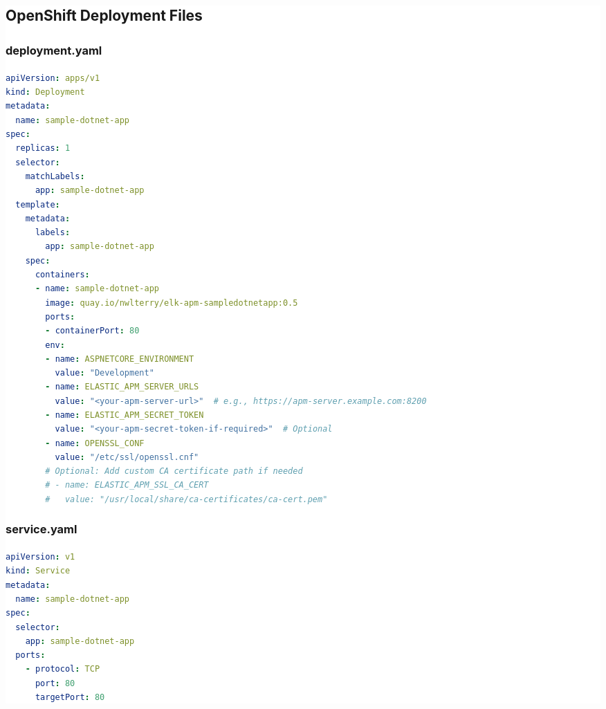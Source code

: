 ## OpenShift Deployment Files

### deployment.yaml
```yaml
apiVersion: apps/v1
kind: Deployment
metadata:
  name: sample-dotnet-app
spec:
  replicas: 1
  selector:
    matchLabels:
      app: sample-dotnet-app
  template:
    metadata:
      labels:
        app: sample-dotnet-app
    spec:
      containers:
      - name: sample-dotnet-app
        image: quay.io/nwlterry/elk-apm-sampledotnetapp:0.5
        ports:
        - containerPort: 80
        env:
        - name: ASPNETCORE_ENVIRONMENT
          value: "Development"
        - name: ELASTIC_APM_SERVER_URLS
          value: "<your-apm-server-url>"  # e.g., https://apm-server.example.com:8200
        - name: ELASTIC_APM_SECRET_TOKEN
          value: "<your-apm-secret-token-if-required>"  # Optional
        - name: OPENSSL_CONF
          value: "/etc/ssl/openssl.cnf"
        # Optional: Add custom CA certificate path if needed
        # - name: ELASTIC_APM_SSL_CA_CERT
        #   value: "/usr/local/share/ca-certificates/ca-cert.pem"
```

### service.yaml
```yaml
apiVersion: v1
kind: Service
metadata:
  name: sample-dotnet-app
spec:
  selector:
    app: sample-dotnet-app
  ports:
    - protocol: TCP
      port: 80
      targetPort: 80
```
